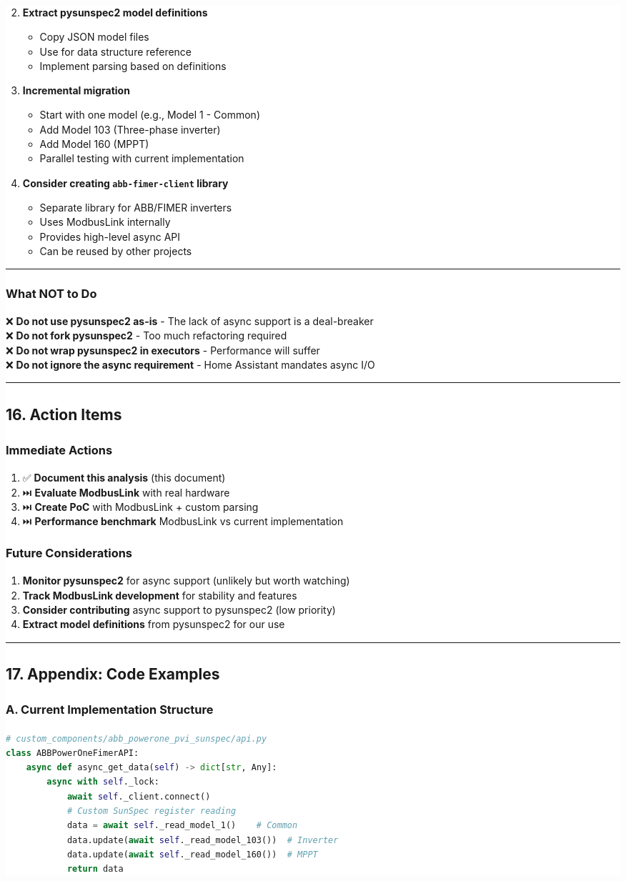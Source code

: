 2. **Extract pysunspec2 model definitions**
   - Copy JSON model files
   - Use for data structure reference
   - Implement parsing based on definitions

3. **Incremental migration**
   - Start with one model (e.g., Model 1 - Common)
   - Add Model 103 (Three-phase inverter)
   - Add Model 160 (MPPT)
   - Parallel testing with current implementation

4. **Consider creating `abb-fimer-client` library**
   - Separate library for ABB/FIMER inverters
   - Uses ModbusLink internally
   - Provides high-level async API
   - Can be reused by other projects

---

### What NOT to Do

❌ **Do not use pysunspec2 as-is** - The lack of async support is a deal-breaker  
❌ **Do not fork pysunspec2** - Too much refactoring required  
❌ **Do not wrap pysunspec2 in executors** - Performance will suffer  
❌ **Do not ignore the async requirement** - Home Assistant mandates async I/O  

---

## 16. Action Items

### Immediate Actions

1. ✅ **Document this analysis** (this document)
2. ⏭️ **Evaluate ModbusLink** with real hardware
3. ⏭️ **Create PoC** with ModbusLink + custom parsing
4. ⏭️ **Performance benchmark** ModbusLink vs current implementation

### Future Considerations

1. **Monitor pysunspec2** for async support (unlikely but worth watching)
2. **Track ModbusLink development** for stability and features
3. **Consider contributing** async support to pysunspec2 (low priority)
4. **Extract model definitions** from pysunspec2 for our use

---

## 17. Appendix: Code Examples

### A. Current Implementation Structure

```python
# custom_components/abb_powerone_pvi_sunspec/api.py
class ABBPowerOneFimerAPI:
    async def async_get_data(self) -> dict[str, Any]:
        async with self._lock:
            await self._client.connect()
            # Custom SunSpec register reading
            data = await self._read_model_1()    # Common
            data.update(await self._read_model_103())  # Inverter
            data.update(await self._read_model_160())  # MPPT
            return data
```
